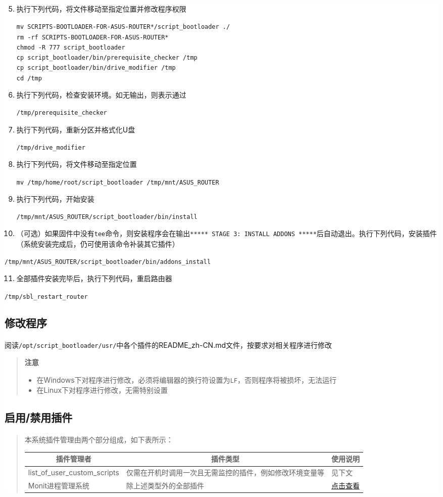 5. 执行下列代码，将文件移动至指定位置并修改程序权限

   ```shell
   mv SCRIPTS-BOOTLOADER-FOR-ASUS-ROUTER*/script_bootloader ./
   rm -rf SCRIPTS-BOOTLOADER-FOR-ASUS-ROUTER*
   chmod -R 777 script_bootloader
   cp script_bootloader/bin/prerequisite_checker /tmp
   cp script_bootloader/bin/drive_modifier /tmp
   cd /tmp
   ```

6. 执行下列代码，检查安装环境。如无输出，则表示通过

   ```shell
   /tmp/prerequisite_checker
   ```

7. 执行下列代码，重新分区并格式化U盘

   ```shell
   /tmp/drive_modifier
   ```

8. 执行下列代码，将文件移动至指定位置

   ```shell
   mv /tmp/home/root/script_bootloader /tmp/mnt/ASUS_ROUTER
   ```

9. 执行下列代码，开始安装

   ```shell
   /tmp/mnt/ASUS_ROUTER/script_bootloader/bin/install
   ```

10. （可选）如果固件中没有`tee`命令，则安装程序会在输出`***** STAGE 3: INSTALL ADDONS *****`后自动退出。执行下列代码，安装插件（系统安装完成后，仍可使用该命令补装其它插件）

   ```shell
   /tmp/mnt/ASUS_ROUTER/script_bootloader/bin/addons_install
   ```

11. 全部插件安装完毕后，执行下列代码，重启路由器

   ```shell
   /tmp/sbl_restart_router
   ```

## 修改程序

阅读`/opt/script_bootloader/usr/`中各个插件的README_zh-CN.md文件，按要求对相关程序进行修改

> **注意**
>
> - 在Windows下对程序进行修改，必须将编辑器的换行符设置为`LF`，否则程序将被损坏，无法运行
> - 在Linux下对程序进行修改，无需特别设置

## 启用/禁用插件

> 本系统插件管理由两个部分组成，如下表所示：
>
> | 插件管理者                  | 插件类型                                                 | 使用说明                                                  |
> | --------------------------- | -------------------------------------------------------- | --------------------------------------------------------- |
> | list_of_user_custom_scripts | 仅需在开机时调用一次且无需监控的插件，例如修改环境变量等 | 见下文                                                    |
> | Monit进程管理系统           | 除上述类型外的全部插件                                   | [点击查看](./script_bootloader/usr/monit/README_zh-CN.md) |
